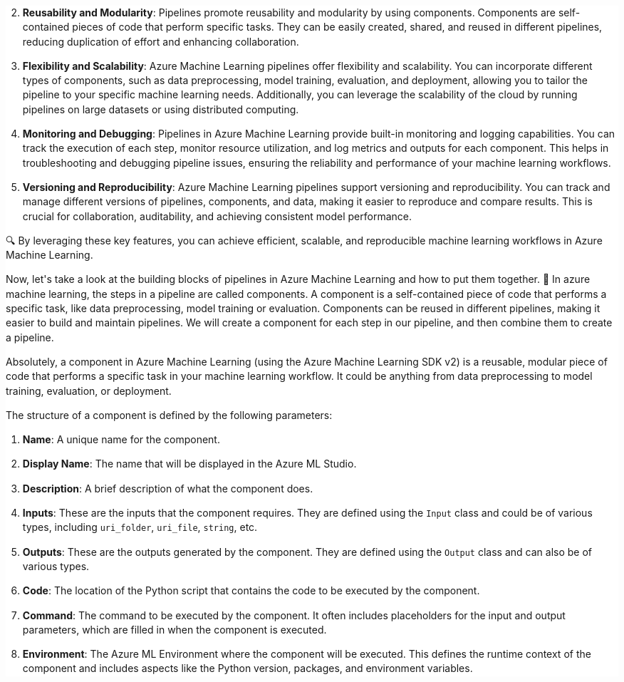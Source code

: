 2. **Reusability and Modularity**: Pipelines promote reusability and modularity by using components. Components are self-contained pieces of code that perform specific tasks. They can be easily created, shared, and reused in different pipelines, reducing duplication of effort and enhancing collaboration.

3. **Flexibility and Scalability**: Azure Machine Learning pipelines offer flexibility and scalability. You can incorporate different types of components, such as data preprocessing, model training, evaluation, and deployment, allowing you to tailor the pipeline to your specific machine learning needs. Additionally, you can leverage the scalability of the cloud by running pipelines on large datasets or using distributed computing.

4. **Monitoring and Debugging**: Pipelines in Azure Machine Learning provide built-in monitoring and logging capabilities. You can track the execution of each step, monitor resource utilization, and log metrics and outputs for each component. This helps in troubleshooting and debugging pipeline issues, ensuring the reliability and performance of your machine learning workflows.

5. **Versioning and Reproducibility**: Azure Machine Learning pipelines support versioning and reproducibility. You can track and manage different versions of pipelines, components, and data, making it easier to reproduce and compare results. This is crucial for collaboration, auditability, and achieving consistent model performance.

🔍 By leveraging these key features, you can achieve efficient, scalable, and reproducible machine learning workflows in Azure Machine Learning.

Now, let's take a look at the building blocks of pipelines in Azure Machine Learning and how to put them together. 🧱 In azure machine learning, the steps in a pipeline are called components. A component is a self-contained piece of code that performs a specific task, like data preprocessing, model training or evaluation. Components can be reused in different pipelines, making it easier to build and maintain pipelines. We will create a component for each step in our pipeline, and then combine them to create a pipeline.

Absolutely, a component in Azure Machine Learning (using the Azure Machine Learning SDK v2) is a reusable, modular piece of code that performs a specific task in your machine learning workflow. It could be anything from data preprocessing to model training, evaluation, or deployment.

The structure of a component is defined by the following parameters:

1. **Name**: A unique name for the component. 

2. **Display Name**: The name that will be displayed in the Azure ML Studio.

3. **Description**: A brief description of what the component does.

4. **Inputs**: These are the inputs that the component requires. They are defined using the `Input` class and could be of various types, including `uri_folder`, `uri_file`, `string`, etc.

5. **Outputs**: These are the outputs generated by the component. They are defined using the `Output` class and can also be of various types.

6. **Code**: The location of the Python script that contains the code to be executed by the component.

7. **Command**: The command to be executed by the component. It often includes placeholders for the input and output parameters, which are filled in when the component is executed.

8. **Environment**: The Azure ML Environment where the component will be executed. This defines the runtime context of the component and includes aspects like the Python version, packages, and environment variables.
